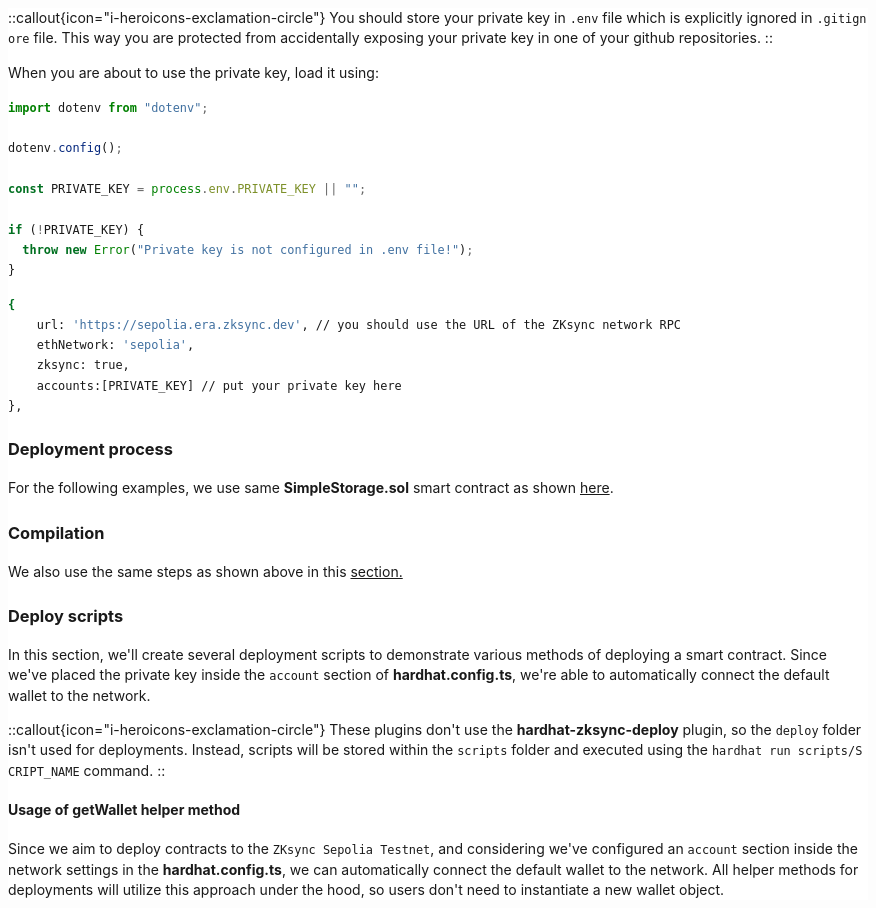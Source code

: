 ::callout{icon="i-heroicons-exclamation-circle"}
You should store your private key in `.env` file which is explicitly ignored in `.gitignore` file.
This way you are protected from accidentally exposing your private key in one of your github repositories.
::

When you are about to use the private key, load it using:

```javascript
import dotenv from "dotenv";

dotenv.config();

const PRIVATE_KEY = process.env.PRIVATE_KEY || "";

if (!PRIVATE_KEY) {
  throw new Error("Private key is not configured in .env file!");
}
```

```bash
{
    url: 'https://sepolia.era.zksync.dev', // you should use the URL of the ZKsync network RPC
    ethNetwork: 'sepolia',
    zksync: true,
    accounts:[PRIVATE_KEY] // put your private key here
},
```

### Deployment process

For the following examples, we use same **SimpleStorage.sol** smart contract as shown [here](#create-a-new-smart-contract).

### Compilation

We also use the same steps as shown above in this [section.](#compilation)

### Deploy scripts

In this section, we'll create several deployment scripts to demonstrate various methods of deploying a smart contract.
Since we've placed the private key inside the `account` section of **hardhat.config.ts**,
we're able to automatically connect the default wallet to the network.

::callout{icon="i-heroicons-exclamation-circle"}
These plugins don't use the **hardhat-zksync-deploy** plugin, so the `deploy` folder isn't used for deployments.
Instead, scripts will be stored within the `scripts` folder and executed using the `hardhat run scripts/SCRIPT_NAME` command.
::

#### Usage of getWallet helper method

Since we aim to deploy contracts to the `ZKsync Sepolia Testnet`,
and considering we've configured an `account` section inside the network settings in the **hardhat.config.ts**,
we can automatically connect the default wallet to the network.
All helper methods for deployments will utilize this approach under the hood,
so users don't need to instantiate a new wallet object.
